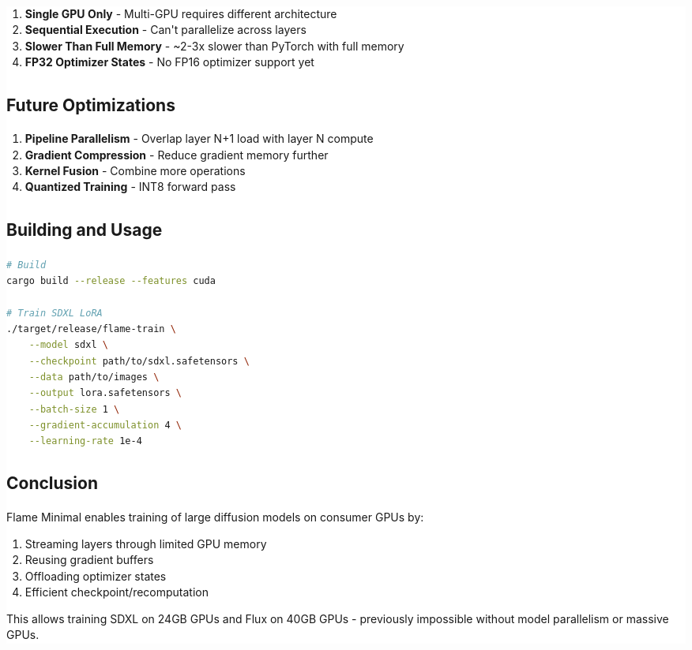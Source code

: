 1. **Single GPU Only** - Multi-GPU requires different architecture
2. **Sequential Execution** - Can't parallelize across layers
3. **Slower Than Full Memory** - ~2-3x slower than PyTorch with full memory
4. **FP32 Optimizer States** - No FP16 optimizer support yet

## Future Optimizations

1. **Pipeline Parallelism** - Overlap layer N+1 load with layer N compute
2. **Gradient Compression** - Reduce gradient memory further
3. **Kernel Fusion** - Combine more operations
4. **Quantized Training** - INT8 forward pass

## Building and Usage

```bash
# Build
cargo build --release --features cuda

# Train SDXL LoRA
./target/release/flame-train \
    --model sdxl \
    --checkpoint path/to/sdxl.safetensors \
    --data path/to/images \
    --output lora.safetensors \
    --batch-size 1 \
    --gradient-accumulation 4 \
    --learning-rate 1e-4
```

## Conclusion

Flame Minimal enables training of large diffusion models on consumer GPUs by:
1. Streaming layers through limited GPU memory
2. Reusing gradient buffers
3. Offloading optimizer states
4. Efficient checkpoint/recomputation

This allows training SDXL on 24GB GPUs and Flux on 40GB GPUs - previously impossible without model parallelism or massive GPUs.
